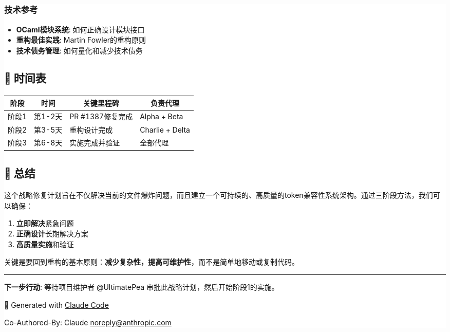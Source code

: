 ### 技术参考
- **OCaml模块系统**: 如何正确设计模块接口
- **重构最佳实践**: Martin Fowler的重构原则
- **技术债务管理**: 如何量化和减少技术债务

## 📅 时间表

| 阶段 | 时间 | 关键里程碑 | 负责代理 |
|------|------|------------|----------|
| 阶段1 | 第1-2天 | PR #1387修复完成 | Alpha + Beta |
| 阶段2 | 第3-5天 | 重构设计完成 | Charlie + Delta |
| 阶段3 | 第6-8天 | 实施完成并验证 | 全部代理 |

## 🎯 总结

这个战略修复计划旨在不仅解决当前的文件爆炸问题，而且建立一个可持续的、高质量的token兼容性系统架构。通过三阶段方法，我们可以确保：

1. **立即解决**紧急问题
2. **正确设计**长期解决方案  
3. **高质量实施**和验证

关键是要回到重构的基本原则：**减少复杂性，提高可维护性**，而不是简单地移动或复制代码。

---

**下一步行动**: 等待项目维护者 @UltimatePea 审批此战略计划，然后开始阶段1的实施。

🤖 Generated with [Claude Code](https://claude.ai/code)

Co-Authored-By: Claude <noreply@anthropic.com>